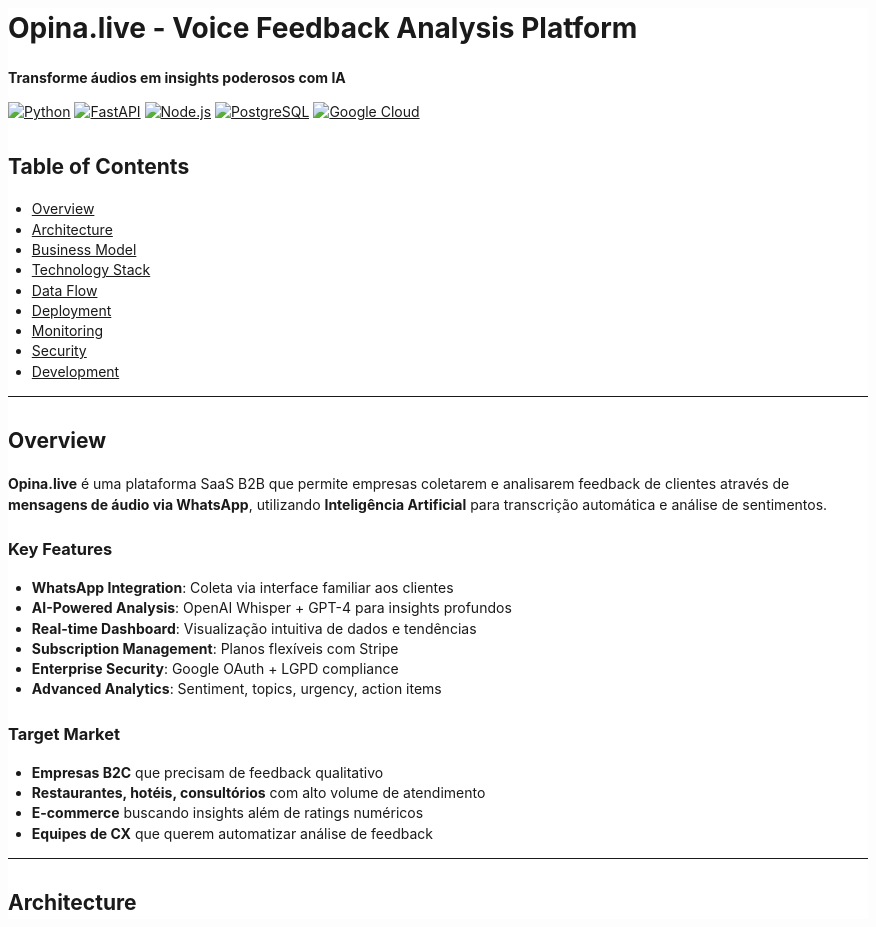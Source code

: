 # Opina.live - Voice Feedback Analysis Platform

**Transforme áudios em insights poderosos com IA**

[![Python](https://img.shields.io/badge/Python-3.11-blue.svg)](https://python.org)
[![FastAPI](https://img.shields.io/badge/FastAPI-0.115-green.svg)](https://fastapi.tiangolo.com)
[![Node.js](https://img.shields.io/badge/Node.js-20+-green.svg)](https://nodejs.org)
[![PostgreSQL](https://img.shields.io/badge/PostgreSQL-15+-blue.svg)](https://postgresql.org)
[![Google Cloud](https://img.shields.io/badge/Google_Cloud-Run-orange.svg)](https://cloud.google.com/run)

## Table of Contents

- [Overview](#overview)
- [Architecture](#architecture)
- [Business Model](#business-model)
- [Technology Stack](#technology-stack)
- [Data Flow](#data-flow)
- [Deployment](#deployment)
- [Monitoring](#monitoring)
- [Security](#security)
- [Development](#development)

---

## Overview

**Opina.live** é uma plataforma SaaS B2B que permite empresas coletarem e analisarem feedback de clientes através de **mensagens de áudio via WhatsApp**, utilizando **Inteligência Artificial** para transcrição automática e análise de sentimentos.

### Key Features

- **WhatsApp Integration**: Coleta via interface familiar aos clientes
- **AI-Powered Analysis**: OpenAI Whisper + GPT-4 para insights profundos
- **Real-time Dashboard**: Visualização intuitiva de dados e tendências
- **Subscription Management**: Planos flexíveis com Stripe
- **Enterprise Security**: Google OAuth + LGPD compliance
- **Advanced Analytics**: Sentiment, topics, urgency, action items

### Target Market

- **Empresas B2C** que precisam de feedback qualitativo
- **Restaurantes, hotéis, consultórios** com alto volume de atendimento
- **E-commerce** buscando insights além de ratings numéricos
- **Equipes de CX** que querem automatizar análise de feedback

---

## Architecture
